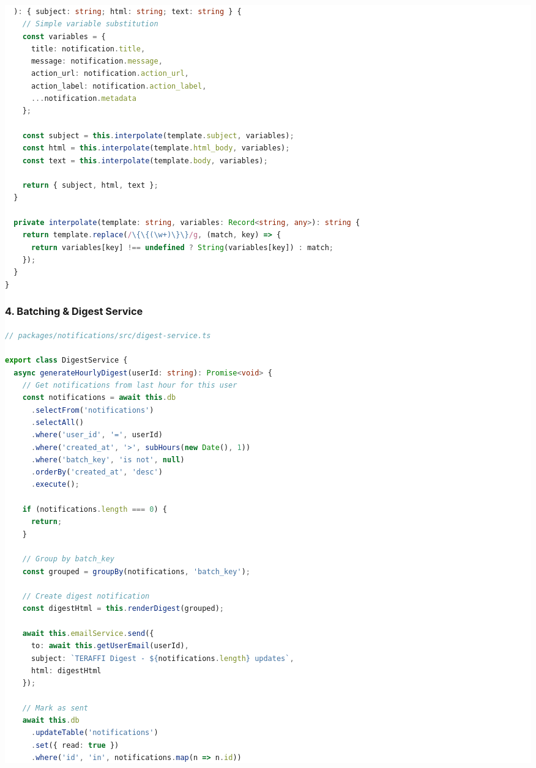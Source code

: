 ```typescript
  ): { subject: string; html: string; text: string } {
    // Simple variable substitution
    const variables = {
      title: notification.title,
      message: notification.message,
      action_url: notification.action_url,
      action_label: notification.action_label,
      ...notification.metadata
    };

    const subject = this.interpolate(template.subject, variables);
    const html = this.interpolate(template.html_body, variables);
    const text = this.interpolate(template.body, variables);

    return { subject, html, text };
  }

  private interpolate(template: string, variables: Record<string, any>): string {
    return template.replace(/\{\{(\w+)\}\}/g, (match, key) => {
      return variables[key] !== undefined ? String(variables[key]) : match;
    });
  }
}
```

### 4. Batching & Digest Service

```typescript
// packages/notifications/src/digest-service.ts

export class DigestService {
  async generateHourlyDigest(userId: string): Promise<void> {
    // Get notifications from last hour for this user
    const notifications = await this.db
      .selectFrom('notifications')
      .selectAll()
      .where('user_id', '=', userId)
      .where('created_at', '>', subHours(new Date(), 1))
      .where('batch_key', 'is not', null)
      .orderBy('created_at', 'desc')
      .execute();

    if (notifications.length === 0) {
      return;
    }

    // Group by batch_key
    const grouped = groupBy(notifications, 'batch_key');

    // Create digest notification
    const digestHtml = this.renderDigest(grouped);

    await this.emailService.send({
      to: await this.getUserEmail(userId),
      subject: `TERAFFI Digest - ${notifications.length} updates`,
      html: digestHtml
    });

    // Mark as sent
    await this.db
      .updateTable('notifications')
      .set({ read: true })
      .where('id', 'in', notifications.map(n => n.id))
```